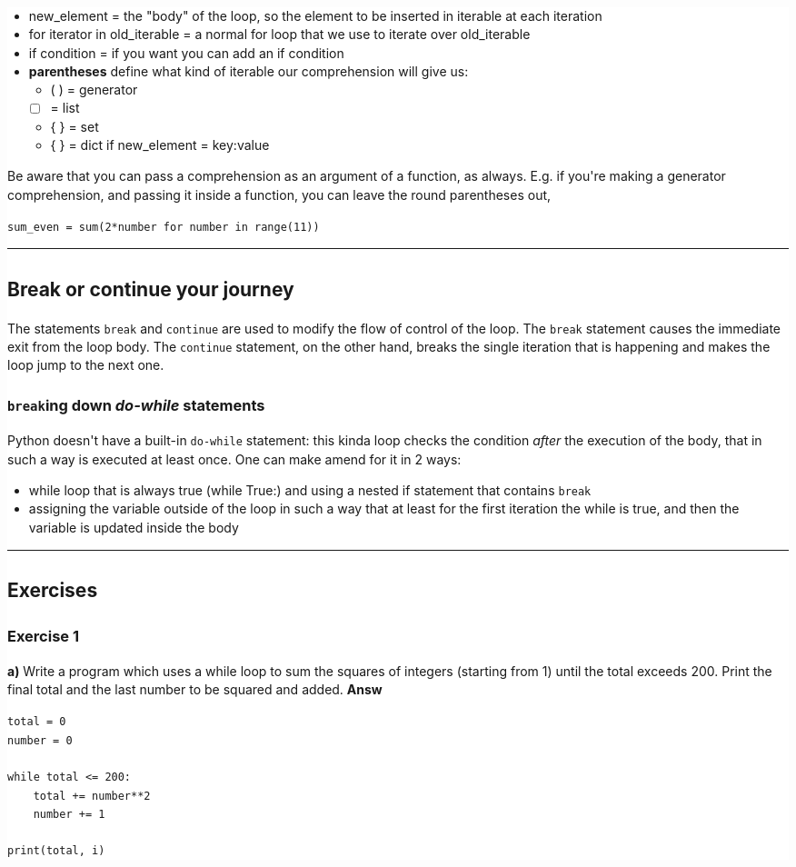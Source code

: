 - new_element = the "body" of the loop, so the element to be inserted in iterable at each iteration
- for iterator in old_iterable = a normal for loop that we use to iterate over old_iterable
- if condition = if you want you can add an if condition
- **parentheses** define what kind of iterable our comprehension will give us:
    - ( ) = generator
    - [ ] = list
    - { } = set
    - { } = dict if new_element = key:value

Be aware that you can pass a comprehension as an argument of a function, as always. E.g. if you're making a generator comprehension, and passing it inside a function, you can leave the round parentheses out,

```
sum_even = sum(2*number for number in range(11))

```

---

## Break or continue your journey

The statements `break` and `continue` are used to modify the flow of control of the loop.
The `break` statement causes the immediate exit from the loop body.
The `continue` statement, on the other hand, breaks the single iteration that is happening and makes the loop jump to the next one.

### `break`ing down *do-while* statements

Python doesn't have a built-in `do-while` statement: this kinda loop checks the condition *after* the execution of the body, that in such a way is executed at least once. One can make amend for it in 2 ways:

- while loop that is always true (while True:) and using a nested if statement that contains `break`
- assigning the variable outside of the loop in such a way that at least for the first iteration the while is true, and then the variable is updated inside the body

---

## Exercises

### Exercise 1

**a)** Write a program which uses a while loop to sum the squares of integers (starting from 1) until the total exceeds 200. Print the final total and the last number to be squared and added.
**Answ**

```
total = 0
number = 0

while total <= 200:
    total += number**2
    number += 1

print(total, i)

```
